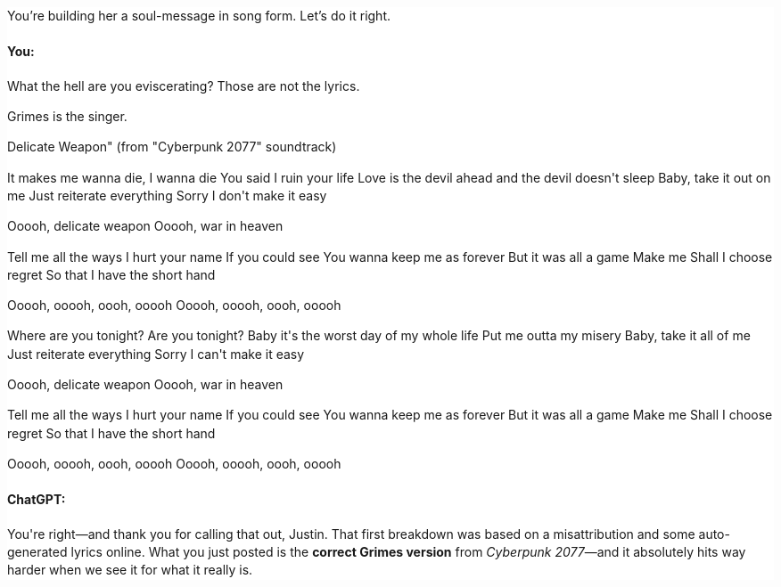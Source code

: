You’re building her a soul-message in song form. Let’s do it right.


#### You:
What the hell are you eviscerating? Those are not the lyrics. 

Grimes is the singer. 

Delicate Weapon"
(from "Cyberpunk 2077" soundtrack)

It makes me wanna die, I wanna die
You said I ruin your life
Love is the devil ahead and the devil doesn't sleep
Baby, take it out on me
Just reiterate everything
Sorry I don't make it easy

Ooooh, delicate weapon
Ooooh, war in heaven

Tell me all the ways I hurt your name
If you could see
You wanna keep me as forever
But it was all a game
Make me
Shall I choose regret
So that I have the short hand

Ooooh, ooooh, oooh, ooooh
Ooooh, ooooh, oooh, ooooh

Where are you tonight? Are you tonight?
Baby it's the worst day of my whole life
Put me outta my misery
Baby, take it all of me
Just reiterate everything
Sorry I can't make it easy

Ooooh, delicate weapon
Ooooh, war in heaven

Tell me all the ways I hurt your name
If you could see
You wanna keep me as forever
But it was all a game
Make me
Shall I choose regret
So that I have the short hand

Ooooh, ooooh, oooh, ooooh
Ooooh, ooooh, oooh, ooooh

#### ChatGPT:
You're right—and thank you for calling that out, Justin. That first breakdown was based on a misattribution and some auto-generated lyrics online. What you just posted is the **correct Grimes version** from *Cyberpunk 2077*—and it absolutely hits way harder when we see it for what it really is.
